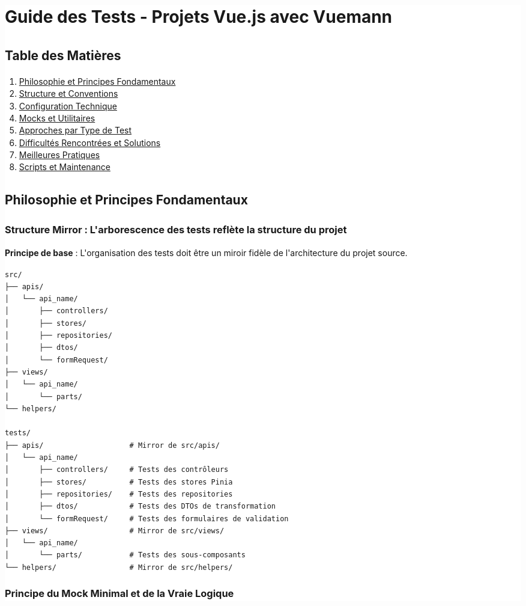 # Guide des Tests - Projets Vue.js avec Vuemann

## Table des Matières

1. [Philosophie et Principes Fondamentaux](#philosophie-et-principes-fondamentaux)
2. [Structure et Conventions](#structure-et-conventions)
3. [Configuration Technique](#configuration-technique)
4. [Mocks et Utilitaires](#mocks-et-utilitaires)
5. [Approches par Type de Test](#approches-par-type-de-test)
6. [Difficultés Rencontrées et Solutions](#difficultés-rencontrées-et-solutions)
7. [Meilleures Pratiques](#meilleures-pratiques)
8. [Scripts et Maintenance](#scripts-et-maintenance)

## Philosophie et Principes Fondamentaux

### Structure Mirror : L'arborescence des tests reflète la structure du projet

**Principe de base** : L'organisation des tests doit être un miroir fidèle de l'architecture du projet source.

```
src/
├── apis/
│   └── api_name/
│       ├── controllers/
│       ├── stores/
│       ├── repositories/
│       ├── dtos/
│       └── formRequest/
├── views/
│   └── api_name/
│       └── parts/
└── helpers/

tests/
├── apis/                    # Mirror de src/apis/
│   └── api_name/
│       ├── controllers/     # Tests des contrôleurs
│       ├── stores/          # Tests des stores Pinia
│       ├── repositories/    # Tests des repositories
│       ├── dtos/            # Tests des DTOs de transformation
│       └── formRequest/     # Tests des formulaires de validation
├── views/                   # Mirror de src/views/
│   └── api_name/
│       └── parts/           # Tests des sous-composants
└── helpers/                 # Mirror de src/helpers/
```

### Principe du Mock Minimal et de la Vraie Logique
